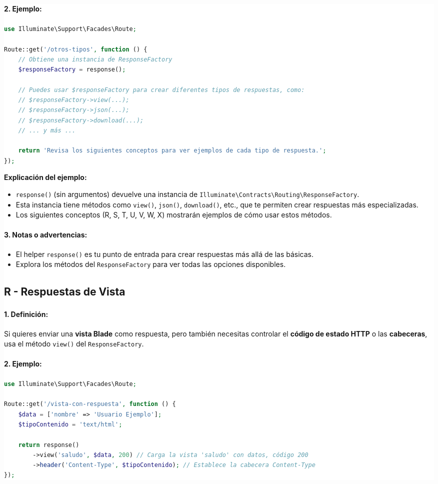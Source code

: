 #### 2. **Ejemplo:**

```php
use Illuminate\Support\Facades\Route;

Route::get('/otros-tipos', function () {
    // Obtiene una instancia de ResponseFactory
    $responseFactory = response();

    // Puedes usar $responseFactory para crear diferentes tipos de respuestas, como:
    // $responseFactory->view(...);
    // $responseFactory->json(...);
    // $responseFactory->download(...);
    // ... y más ...

    return 'Revisa los siguientes conceptos para ver ejemplos de cada tipo de respuesta.';
});
```

**Explicación del ejemplo:**

- `response()` (sin argumentos) devuelve una instancia de `Illuminate\Contracts\Routing\ResponseFactory`.
- Esta instancia tiene métodos como `view()`, `json()`, `download()`, etc., que te permiten crear respuestas más especializadas.
- Los siguientes conceptos (R, S, T, U, V, W, X) mostrarán ejemplos de cómo usar estos métodos.

#### 3. **Notas o advertencias:**

- El helper `response()` es tu punto de entrada para crear respuestas más allá de las básicas.
- Explora los métodos del `ResponseFactory` para ver todas las opciones disponibles.

## R - Respuestas de Vista

#### 1. **Definición:**

Si quieres enviar una **vista Blade** como respuesta, pero también necesitas controlar el **código de estado HTTP** o las **cabeceras**, usa el método `view()` del `ResponseFactory`.

#### 2. **Ejemplo:**

```php
use Illuminate\Support\Facades\Route;

Route::get('/vista-con-respuesta', function () {
    $data = ['nombre' => 'Usuario Ejemplo'];
    $tipoContenido = 'text/html';

    return response()
        ->view('saludo', $data, 200) // Carga la vista 'saludo' con datos, código 200
        ->header('Content-Type', $tipoContenido); // Establece la cabecera Content-Type
});
```
